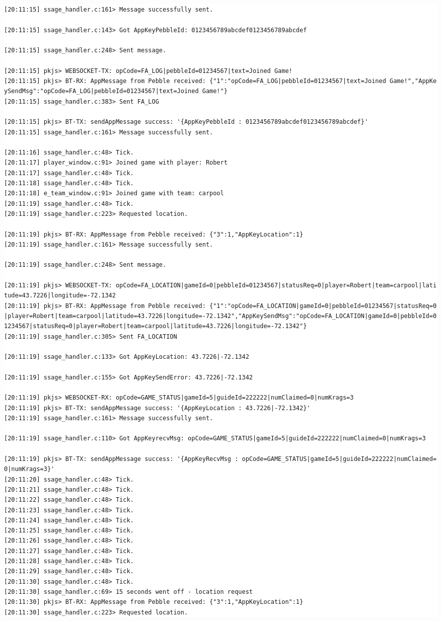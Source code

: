 ```
[20:11:15] ssage_handler.c:161> Message successfully sent.

[20:11:15] ssage_handler.c:143> Got AppKeyPebbleId: 0123456789abcdef0123456789abcdef

[20:11:15] ssage_handler.c:248> Sent message.

[20:11:15] pkjs> WEBSOCKET-TX: opCode=FA_LOG|pebbleId=01234567|text=Joined Game!
[20:11:15] pkjs> BT-RX: AppMessage from Pebble received: {"1":"opCode=FA_LOG|pebbleId=01234567|text=Joined Game!","AppKeySendMsg":"opCode=FA_LOG|pebbleId=01234567|text=Joined Game!"} 
[20:11:15] ssage_handler.c:383> Sent FA_LOG

[20:11:15] pkjs> BT-TX: sendAppMessage success: '{AppKeyPebbleId : 0123456789abcdef0123456789abcdef}'
[20:11:15] ssage_handler.c:161> Message successfully sent.

[20:11:16] ssage_handler.c:48> Tick.
[20:11:17] player_window.c:91> Joined game with player: Robert
[20:11:17] ssage_handler.c:48> Tick.
[20:11:18] ssage_handler.c:48> Tick.
[20:11:18] e_team_window.c:91> Joined game with team: carpool
[20:11:19] ssage_handler.c:48> Tick.
[20:11:19] ssage_handler.c:223> Requested location.

[20:11:19] pkjs> BT-RX: AppMessage from Pebble received: {"3":1,"AppKeyLocation":1} 
[20:11:19] ssage_handler.c:161> Message successfully sent.

[20:11:19] ssage_handler.c:248> Sent message.

[20:11:19] pkjs> WEBSOCKET-TX: opCode=FA_LOCATION|gameId=0|pebbleId=01234567|statusReq=0|player=Robert|team=carpool|latitude=43.7226|longitude=-72.1342
[20:11:19] pkjs> BT-RX: AppMessage from Pebble received: {"1":"opCode=FA_LOCATION|gameId=0|pebbleId=01234567|statusReq=0|player=Robert|team=carpool|latitude=43.7226|longitude=-72.1342","AppKeySendMsg":"opCode=FA_LOCATION|gameId=0|pebbleId=01234567|statusReq=0|player=Robert|team=carpool|latitude=43.7226|longitude=-72.1342"} 
[20:11:19] ssage_handler.c:305> Sent FA_LOCATION

[20:11:19] ssage_handler.c:133> Got AppKeyLocation: 43.7226|-72.1342

[20:11:19] ssage_handler.c:155> Got AppKeySendError: 43.7226|-72.1342

[20:11:19] pkjs> WEBSOCKET-RX: opCode=GAME_STATUS|gameId=5|guideId=222222|numClaimed=0|numKrags=3
[20:11:19] pkjs> BT-TX: sendAppMessage success: '{AppKeyLocation : 43.7226|-72.1342}'
[20:11:19] ssage_handler.c:161> Message successfully sent.

[20:11:19] ssage_handler.c:110> Got AppKeyrecvMsg: opCode=GAME_STATUS|gameId=5|guideId=222222|numClaimed=0|numKrags=3

[20:11:19] pkjs> BT-TX: sendAppMessage success: '{AppKeyRecvMsg : opCode=GAME_STATUS|gameId=5|guideId=222222|numClaimed=0|numKrags=3}'
[20:11:20] ssage_handler.c:48> Tick.
[20:11:21] ssage_handler.c:48> Tick.
[20:11:22] ssage_handler.c:48> Tick.
[20:11:23] ssage_handler.c:48> Tick.
[20:11:24] ssage_handler.c:48> Tick.
[20:11:25] ssage_handler.c:48> Tick.
[20:11:26] ssage_handler.c:48> Tick.
[20:11:27] ssage_handler.c:48> Tick.
[20:11:28] ssage_handler.c:48> Tick.
[20:11:29] ssage_handler.c:48> Tick.
[20:11:30] ssage_handler.c:48> Tick.
[20:11:30] ssage_handler.c:69> 15 seconds went off - location request
[20:11:30] pkjs> BT-RX: AppMessage from Pebble received: {"3":1,"AppKeyLocation":1} 
[20:11:30] ssage_handler.c:223> Requested location.
```